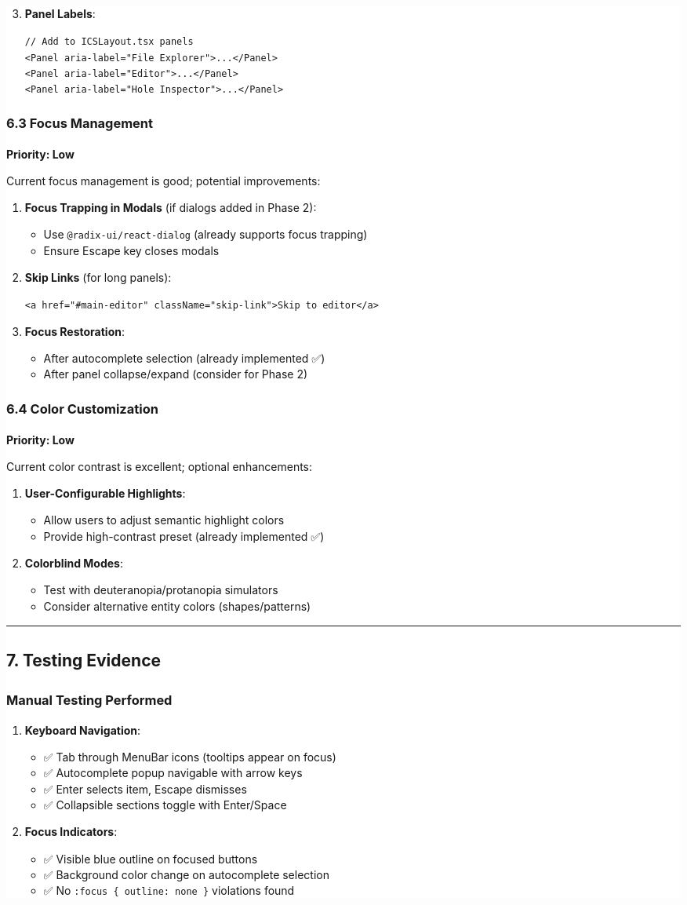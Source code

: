 3. **Panel Labels**:
   ```tsx
   // Add to ICSLayout.tsx panels
   <Panel aria-label="File Explorer">...</Panel>
   <Panel aria-label="Editor">...</Panel>
   <Panel aria-label="Hole Inspector">...</Panel>
   ```

### 6.3 Focus Management

**Priority: Low**

Current focus management is good; potential improvements:

1. **Focus Trapping in Modals** (if dialogs added in Phase 2):
   - Use `@radix-ui/react-dialog` (already supports focus trapping)
   - Ensure Escape key closes modals

2. **Skip Links** (for long panels):
   ```tsx
   <a href="#main-editor" className="skip-link">Skip to editor</a>
   ```

3. **Focus Restoration**:
   - After autocomplete selection (already implemented ✅)
   - After panel collapse/expand (consider for Phase 2)

### 6.4 Color Customization

**Priority: Low**

Current color contrast is excellent; optional enhancements:

1. **User-Configurable Highlights**:
   - Allow users to adjust semantic highlight colors
   - Provide high-contrast preset (already implemented ✅)

2. **Colorblind Modes**:
   - Test with deuteranopia/protanopia simulators
   - Consider alternative entity colors (shapes/patterns)

---

## 7. Testing Evidence

### Manual Testing Performed

1. **Keyboard Navigation**:
   - ✅ Tab through MenuBar icons (tooltips appear on focus)
   - ✅ Autocomplete popup navigable with arrow keys
   - ✅ Enter selects item, Escape dismisses
   - ✅ Collapsible sections toggle with Enter/Space

2. **Focus Indicators**:
   - ✅ Visible blue outline on focused buttons
   - ✅ Background color change on autocomplete selection
   - ✅ No `:focus { outline: none }` violations found
